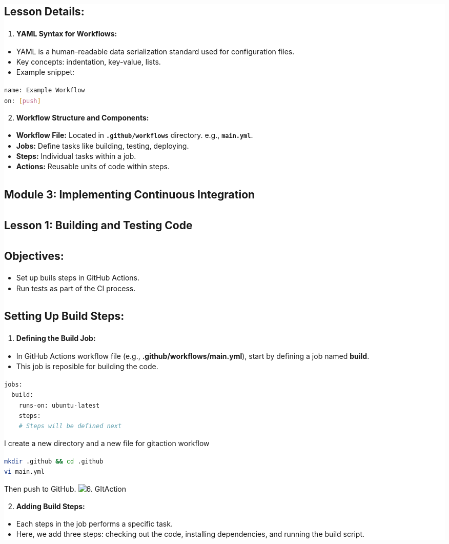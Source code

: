 ## Lesson Details:
1. **YAML Syntax for Workflows:**
- YAML is a human-readable data serialization standard used for configuration files.
- Key concepts: indentation, key-value, lists.
- Example snippet:
```bash
name: Example Workflow
on: [push]
```
2. **Workflow Structure and Components:**
- **Workflow File:** Located in **`.github/workflows`** directory. e.g., **`main.yml`**.
- **Jobs:** Define tasks like building, testing, deploying.
- **Steps:** Individual tasks within a job.
- **Actions:** Reusable units of code within steps.

## **Module 3: Implementing Continuous Integration**
## **Lesson 1: Building and Testing Code**

## **Objectives:**
- Set up buils steps in GitHub Actions.
- Run tests as part of the CI process.

## **Setting Up Build Steps:**
1. **Defining the Build Job:** 

- In GitHub Actions workflow file (e.g., **.github/workflows/main.yml**), start by defining a job named **build**.
- This job is reposible for building the code.

```bash
jobs:
  build:
    runs-on: ubuntu-latest
    steps:
    # Steps will be defined next
```
I create a new directory and a new file for gitaction workflow
```bash
mkdir .github && cd .github
vi main.yml
```
Then push to GitHub.
![6. GItAction](./IMG/6.%20GItAction.png)


2. **Adding Build Steps:**
- Each steps in the job performs a specific task.
- Here, we add three steps: checking out the code, installing dependencies, and running the build script.
